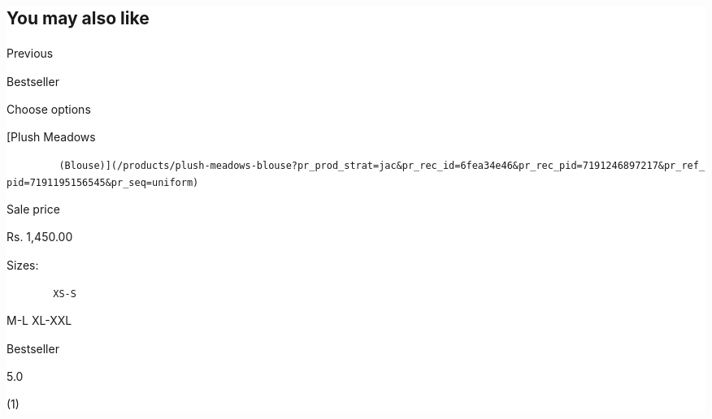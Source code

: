 ## You may also like

Previous

Bestseller

[](/products/plush-meadows-blouse?pr_prod_strat=jac&pr_rec_id=6fea34e46&pr_rec_pid=7191246897217&pr_ref_pid=7191195156545&pr_seq=uniform)

[](/products/plush-meadows-blouse?pr_prod_strat=jac&pr_rec_id=6fea34e46&pr_rec_pid=7191246897217&pr_ref_pid=7191195156545&pr_seq=uniform)

[](/products/plush-meadows-blouse?pr_prod_strat=jac&pr_rec_id=6fea34e46&pr_rec_pid=7191246897217&pr_ref_pid=7191195156545&pr_seq=uniform)

[](/products/plush-meadows-blouse?pr_prod_strat=jac&pr_rec_id=6fea34e46&pr_rec_pid=7191246897217&pr_ref_pid=7191195156545&pr_seq=uniform)

[](/products/plush-meadows-blouse?pr_prod_strat=jac&pr_rec_id=6fea34e46&pr_rec_pid=7191246897217&pr_ref_pid=7191195156545&pr_seq=uniform)

[](/products/plush-meadows-blouse?pr_prod_strat=jac&pr_rec_id=6fea34e46&pr_rec_pid=7191246897217&pr_ref_pid=7191195156545&pr_seq=uniform)

[](/products/plush-meadows-blouse?pr_prod_strat=jac&pr_rec_id=6fea34e46&pr_rec_pid=7191246897217&pr_ref_pid=7191195156545&pr_seq=uniform)

Choose options

[Plush Meadows
          
          
             (Blouse)](/products/plush-meadows-blouse?pr_prod_strat=jac&pr_rec_id=6fea34e46&pr_rec_pid=7191246897217&pr_ref_pid=7191195156545&pr_seq=uniform)

Sale price

Rs. 1,450.00

Sizes: 
    
     
      
      
            XS-S
M-L
XL-XXL

Bestseller

5.0

(1)

[](/products/rose-plush-blouse?pr_prod_strat=e5_desc&pr_rec_id=6fea34e46&pr_rec_pid=7191249682497&pr_ref_pid=7191195156545&pr_seq=uniform)

[](/products/rose-plush-blouse?pr_prod_strat=e5_desc&pr_rec_id=6fea34e46&pr_rec_pid=7191249682497&pr_ref_pid=7191195156545&pr_seq=uniform)

[](/products/rose-plush-blouse?pr_prod_strat=e5_desc&pr_rec_id=6fea34e46&pr_rec_pid=7191249682497&pr_ref_pid=7191195156545&pr_seq=uniform)

